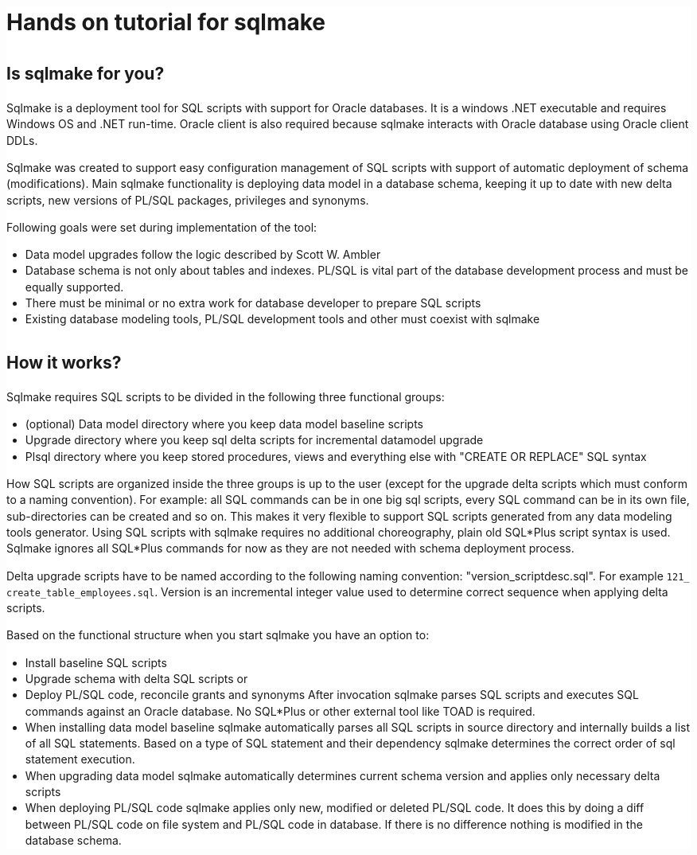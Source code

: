 # Hands on tutorial for sqlmake #

## Is sqlmake for you? ##
Sqlmake is a deployment tool for SQL scripts with support for Oracle databases. It is a windows .NET executable and requires Windows OS and .NET run-time. Oracle client is also required because sqlmake interacts with Oracle database using Oracle client DDLs.

Sqlmake was created to support easy configuration management of SQL scripts with support of automatic deployment of schema (modifications). Main sqlmake functionality is deploying data model in a database schema, keeping it up to date with new delta scripts, new versions of PL/SQL packages, privileges and synonyms.

Following goals were set during implementation of the tool:
  * Data model upgrades follow the logic described by Scott W. Ambler
  * Database schema is not only about tables and indexes. PL/SQL is vital part of the database development process and must be equally supported.
  * There must be minimal or no extra work for database developer to prepare SQL scripts
  * Existing database modeling tools, PL/SQL development tools and other must coexist with sqlmake

## How it works? ##
Sqlmake requires SQL scripts to be divided in the following three functional groups:
  * (optional) Data model directory where you keep data model baseline scripts
  * Upgrade directory where you keep sql delta scripts for incremental datamodel upgrade
  * Plsql directory where you keep stored procedures, views and everything else with "CREATE OR REPLACE" SQL syntax

How SQL scripts are organized inside the three groups is up to the user (except for the upgrade delta scripts which must conform to a naming convention). For example: all SQL commands can be in one big sql scripts, every SQL command can be in its own file, sub-directories can be created and so on. This makes it very flexible to support SQL scripts generated from any data modeling tools generator.
Using SQL scripts with sqlmake requires no additional choreography, plain old SQL\*Plus script syntax is used. Sqlmake ignores all SQL\*Plus commands for now as they are not needed with schema deployment process.


Delta upgrade scripts have to be named according to the following naming convention: "version\_scriptdesc.sql".  For example `121_create_table_employees.sql`. Version is an incremental integer value used to determine correct sequence when applying delta scripts.

Based on the functional structure when you start sqlmake you have an option to:
  * Install baseline SQL scripts
  * Upgrade schema with delta SQL scripts or
  * Deploy PL/SQL code, reconcile grants and synonyms
After invocation sqlmake parses SQL scripts and executes SQL commands against an Oracle database. No SQL\*Plus or other external tool like TOAD is required.
  * When installing data model baseline sqlmake automatically parses all SQL scripts in source directory and internally builds a list of all SQL statements. Based on a type of SQL statement and their dependency sqlmake determines the correct order of sql statement execution.
  * When upgrading data model sqlmake automatically determines current schema version and applies only necessary delta scripts
  * When deploying PL/SQL code sqlmake applies only new, modified or deleted PL/SQL code. It does this by doing a diff between PL/SQL code on file system and PL/SQL code in database. If there is no difference nothing is modified in the database schema.
